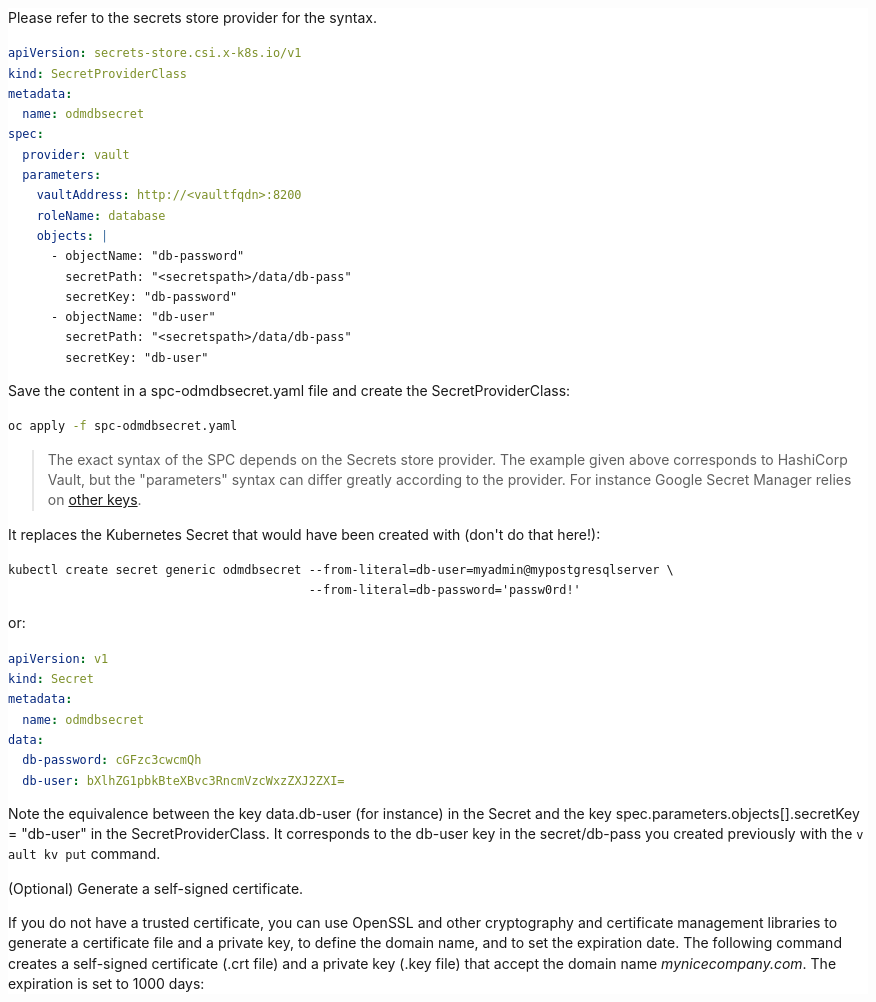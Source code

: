 Please refer to the secrets store provider for the syntax.

```yaml
apiVersion: secrets-store.csi.x-k8s.io/v1
kind: SecretProviderClass
metadata:
  name: odmdbsecret
spec:
  provider: vault
  parameters:
    vaultAddress: http://<vaultfqdn>:8200
    roleName: database
    objects: |
      - objectName: "db-password"
        secretPath: "<secretspath>/data/db-pass"
        secretKey: "db-password"
      - objectName: "db-user"
        secretPath: "<secretspath>/data/db-pass"
        secretKey: "db-user"
```

Save the content in a spc-odmdbsecret.yaml file and create the SecretProviderClass:

```bash
oc apply -f spc-odmdbsecret.yaml
```

> The exact syntax of the SPC depends on the Secrets store provider. The example given above corresponds to HashiCorp Vault, but the "parameters" syntax can differ greatly according to the provider. For instance Google Secret Manager relies on [other keys](https://github.com/GoogleCloudPlatform/secrets-store-csi-driver-provider-gcp/blob/main/examples/app-secrets.yaml.tmpl).

It replaces the Kubernetes Secret that would have been created with (don't do that here!):

```shell
kubectl create secret generic odmdbsecret --from-literal=db-user=myadmin@mypostgresqlserver \
                                          --from-literal=db-password='passw0rd!'
```

or:

```yaml
apiVersion: v1
kind: Secret
metadata:
  name: odmdbsecret
data:
  db-password: cGFzc3cwcmQh
  db-user: bXlhZG1pbkBteXBvc3RncmVzcWxzZXJ2ZXI=
```

Note the equivalence between the key data.db-user (for instance) in the Secret and the key spec.parameters.objects[].secretKey = "db-user" in the SecretProviderClass. It corresponds to the db-user key in the secret/db-pass you created previously with the `vault kv put` command.

(Optional) Generate a self-signed certificate.

If you do not have a trusted certificate, you can use OpenSSL and other cryptography and certificate management libraries to generate a certificate file and a private key, to define the domain name, and to set the expiration date. The following command creates a self-signed certificate (.crt file) and a private key (.key file) that accept the domain name *mynicecompany.com*. The expiration is set to 1000 days:
